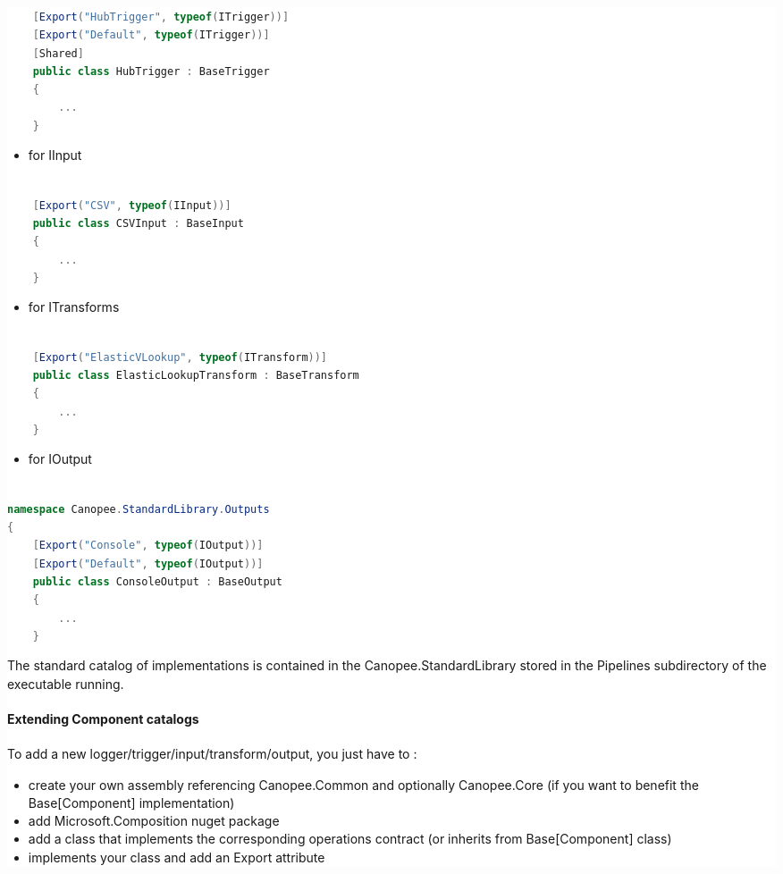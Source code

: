 ``` csharp
    [Export("HubTrigger", typeof(ITrigger))]
    [Export("Default", typeof(ITrigger))]
    [Shared]
    public class HubTrigger : BaseTrigger
    {
        ...
    }
```
- for IInput

``` csharp

    [Export("CSV", typeof(IInput))]
    public class CSVInput : BaseInput
    {
        ...
    }

```

- for ITransforms

``` csharp

    [Export("ElasticVLookup", typeof(ITransform))]
    public class ElasticLookupTransform : BaseTransform
    {
        ...
    }

```

- for IOutput

``` csharp

namespace Canopee.StandardLibrary.Outputs
{
    [Export("Console", typeof(IOutput))]
    [Export("Default", typeof(IOutput))]
    public class ConsoleOutput : BaseOutput
    {
        ...
    }

```

The standard catalog of implementations is contained in the Canopee.StandardLibrary stored in the Pipelines subdirectory of the executable running.

#### Extending Component catalogs 

To add a new logger/trigger/input/transform/output, you just have to :
- create your own assembly referencing Canopee.Common and optionally Canopee.Core (if you want to benefit the Base[Component] implementation)
- add Microsoft.Composition nuget package
- add a class that implements the corresponding operations contract (or inherits from Base[Component] class)
- implements your class and add an Export attribute  
